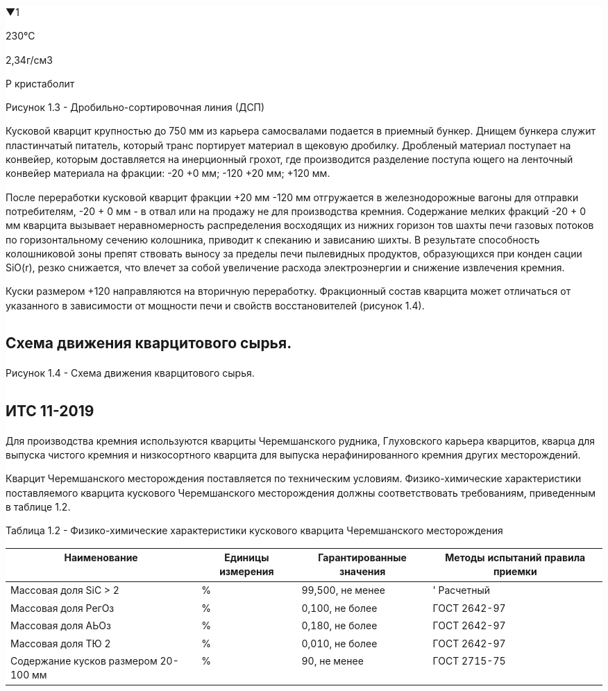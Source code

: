▼1

230°С

2,34г/см3

Р кристаболит

Рисунок 1.3 -  Дробильно-сортировочная линия (ДСП)



Кусковой  кварцит  крупностью  до  750 мм из карьера  самосвалами  подается в  приемный  бункер.  Днищем  бункера  служит  пластинчатый  питатель,  который  транс­ портирует материал в щековую дробилку. Дробленый материал поступает на конвейер, которым доставляется  на  инерционный  грохот,  где производится  разделение поступа­ ющего  на  ленточный конвейер материала  на  фракции: -20 +0 мм; -120 +20 мм; +120 мм.

После  переработки  кусковой  кварцит  фракции  +20  мм  -120 мм  отгружается в  железнодорожные  вагоны  для  отправки  потребителям,  -20  +  0 мм -   в  отвал  или на  продажу  не  для  производства  кремния.  Содержание  мелких  фракций  -20  +  0 мм кварцита  вызывает  неравномерность  распределения  восходящих  из  нижних  горизон­ тов  шахты  печи  газовых  потоков  по  горизонтальному  сечению  колошника,  приводит к спеканию и зависанию шихты.  В результате способность колошниковой зоны препят­ ствовать  выносу за  пределы  печи  пылевидных  продуктов,  образующихся  при  конден­ сации SiO(r), резко снижается, что влечет за собой увеличение расхода электроэнергии и снижение извлечения кремния.

Куски  размером  +120  направляются  на  вторичную  переработку.  Фракционный состав  кварцита  может  отличаться  от  указанного  в  зависимости  от  мощности  печи и свойств восстановителей (рисунок 1.4).

## Схема движения кварцитового сырья.

Рисунок 1.4 -  Схема движения кварцитового сырья.



## ИТС 11-2019

Для производства кремния используются кварциты Черемшанского рудника,  Глуховского  карьера  кварцитов,  кварца  для  выпуска  чистого  кремния  и  низкосортного кварцита для выпуска нерафинированного кремния других месторождений.

Кварцит Черемшанского месторождения поставляется по техническим условиям. Физико-химические характеристики  поставляемого  кварцита  кускового  Черемшанского месторождения должны соответствовать требованиям, приведенным в таблице 1.2.

Таблица  1.2  -   Физико-химические  характеристики  кускового  кварцита  Черемшанского месторождения

| Наименование                                                                                                                  | Единицы измерения                                                                                                             | Гарантированные значения                                                                                                      | Методы испытаний правила приемки                                                                                              |
|-------------------------------------------------------------------------------------------------------------------------------|-------------------------------------------------------------------------------------------------------------------------------|-------------------------------------------------------------------------------------------------------------------------------|-------------------------------------------------------------------------------------------------------------------------------|
| Массовая доля SiC > 2                                                                                                         | %                                                                                                                             | 99,500, не менее                                                                                                              | ' Расчетный                                                                                                                   |
| Массовая доля РегОз                                                                                                           | %                                                                                                                             | 0,100, не более                                                                                                               | ГОСТ 2642-97                                                                                                                  |
| Массовая доля АЬОз                                                                                                            | %                                                                                                                             | 0,180, не более                                                                                                               | ГОСТ 2642-97                                                                                                                  |
| Массовая доля ТЮ 2                                                                                                            | %                                                                                                                             | 0,010, не более                                                                                                               | ГОСТ 2642-97                                                                                                                  |
| Содержание кусков размером 20-100 мм                                                                                          | %                                                                                                                             | 90, не менее                                                                                                                  | ГОСТ 2715-75                                                                                                                  |